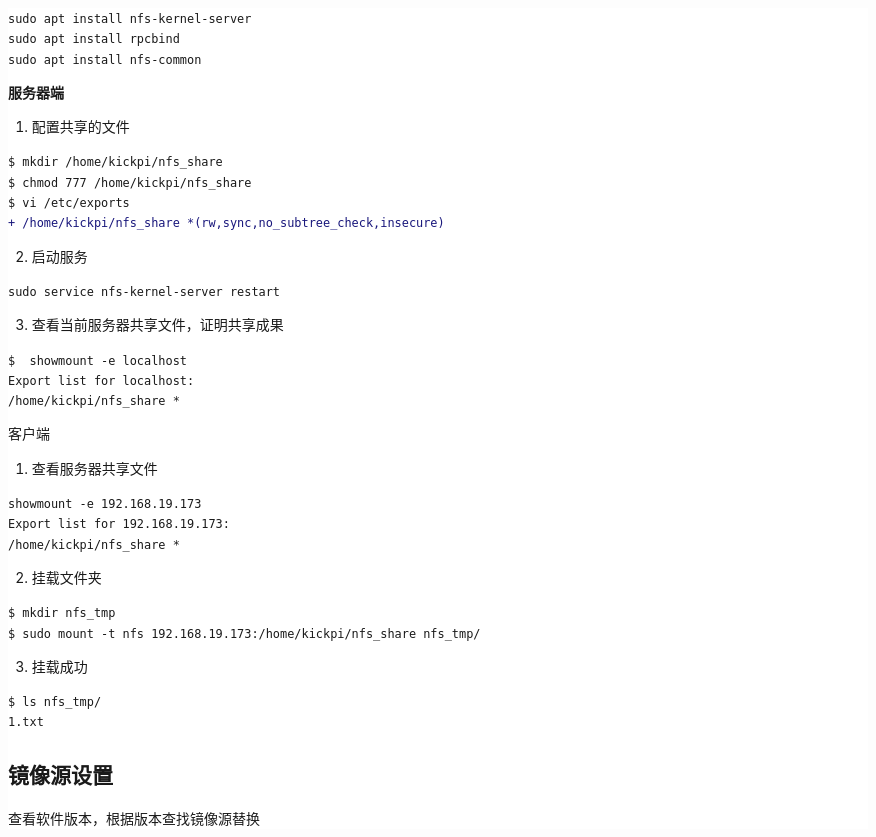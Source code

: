 ```
sudo apt install nfs-kernel-server
sudo apt install rpcbind
sudo apt install nfs-common
```

**服务器端**

1. 配置共享的文件

```diff
$ mkdir /home/kickpi/nfs_share
$ chmod 777 /home/kickpi/nfs_share
$ vi /etc/exports
+ /home/kickpi/nfs_share *(rw,sync,no_subtree_check,insecure)
```

2. 启动服务

```
sudo service nfs-kernel-server restart
```

3. 查看当前服务器共享文件，证明共享成果

```
$  showmount -e localhost
Export list for localhost:
/home/kickpi/nfs_share *
```

客户端

1. 查看服务器共享文件

```
showmount -e 192.168.19.173
Export list for 192.168.19.173:
/home/kickpi/nfs_share *
```

2. 挂载文件夹

```
$ mkdir nfs_tmp
$ sudo mount -t nfs 192.168.19.173:/home/kickpi/nfs_share nfs_tmp/
```

3. 挂载成功

```
$ ls nfs_tmp/
1.txt
```

   

## 镜像源设置

查看软件版本，根据版本查找镜像源替换
